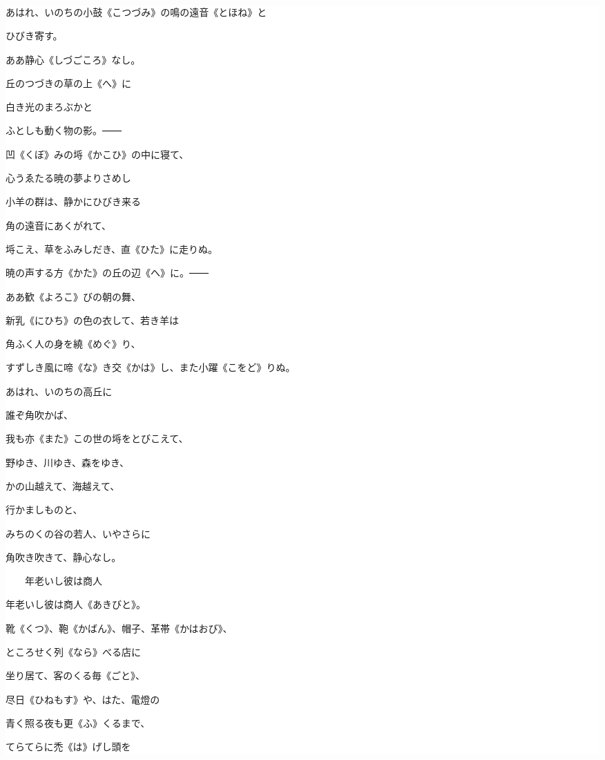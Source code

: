 あはれ、いのちの小鼓《こつづみ》の鳴の遠音《とほね》と

ひびき寄す。

ああ静心《しづごころ》なし。

丘のつづきの草の上《へ》に

白き光のまろぶかと

ふとしも動く物の影。――

凹《くぼ》みの埓《かこひ》の中に寝て、

心うゑたる暁の夢よりさめし

小羊の群は、静かにひびき来る

角の遠音にあくがれて、

埓こえ、草をふみしだき、直《ひた》に走りぬ。

暁の声する方《かた》の丘の辺《へ》に。――

ああ歓《よろこ》びの朝の舞、

新乳《にひち》の色の衣して、若き羊は

角ふく人の身を繞《めぐ》り、

すずしき風に啼《な》き交《かは》し、また小躍《こをど》りぬ。

あはれ、いのちの高丘に

誰ぞ角吹かば、

我も亦《また》この世の埓をとびこえて、

野ゆき、川ゆき、森をゆき、

かの山越えて、海越えて、

行かましものと、

みちのくの谷の若人、いやさらに

角吹き吹きて、静心なし。



　　年老いし彼は商人



年老いし彼は商人《あきびと》。

靴《くつ》、鞄《かばん》、帽子、革帯《かはおび》、

ところせく列《なら》べる店に

坐り居て、客のくる毎《ごと》、

尽日《ひねもす》や、はた、電燈の

青く照る夜も更《ふ》くるまで、

てらてらに禿《は》げし頭を
